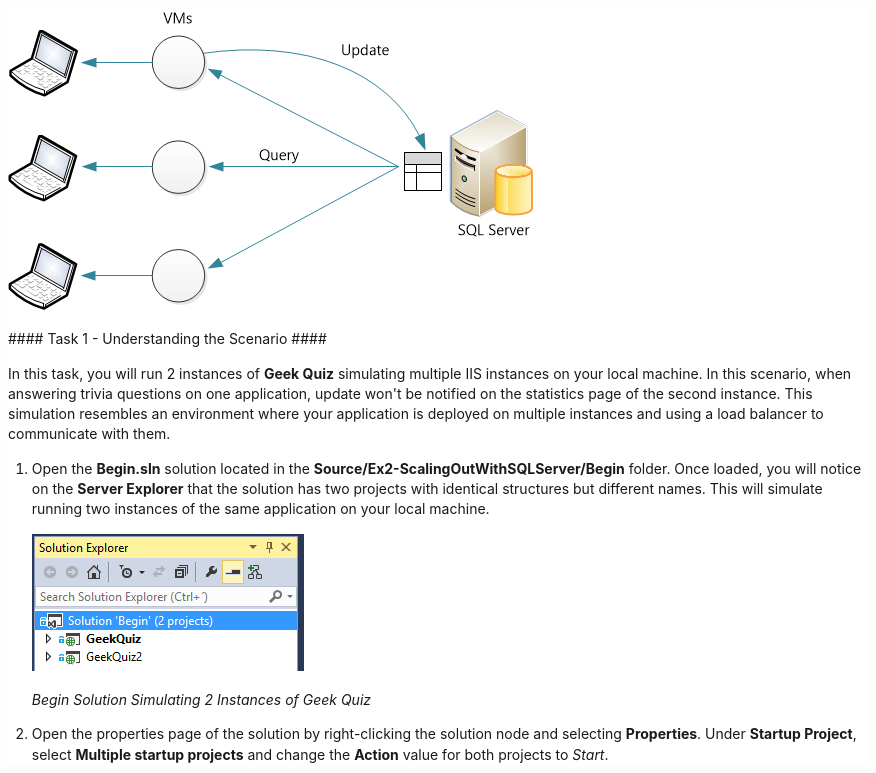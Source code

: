 ![Scale Out Using SQL Server Diagram](Images/scale-out-using-sql-server-diagram.png?raw=true)

<a name="Ex2Task1" />
#### Task 1 - Understanding the Scenario ####

In this task, you will run 2 instances of **Geek Quiz** simulating multiple IIS instances on your local machine. In this scenario, when answering trivia questions on one application, update won't be notified on the statistics page of the second instance. This simulation resembles an environment where your application is deployed on multiple instances and using a load balancer to communicate with them.

1. Open the **Begin.sln** solution located in the **Source/Ex2-ScalingOutWithSQLServer/Begin** folder. Once loaded, you will notice on the **Server Explorer** that the solution has two projects with identical structures but different names. This will simulate running two instances of the same application on your local machine.

	![Begin Solution Simulating 2 Instances of Geek Quiz](Images/begin-solution-simulating-2-instances-of-geek.png?raw=true "Begin Solution Simulating 2 Instances of Geek Quiz")
	
	_Begin Solution Simulating 2 Instances of Geek Quiz_

1. Open the properties page of the solution by right-clicking the solution node and selecting **Properties**. Under **Startup Project**, select **Multiple startup projects** and change the **Action** value for both projects to _Start_.
